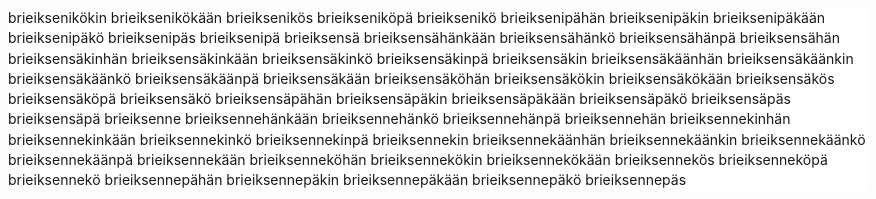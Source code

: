 brieiksenikökin
brieiksenikökään
brieiksenikös
brieikseniköpä
brieiksenikö
brieiksenipähän
brieiksenipäkin
brieiksenipäkään
brieiksenipäkö
brieiksenipäs
brieiksenipä
brieiksensä
brieiksensähänkään
brieiksensähänkö
brieiksensähänpä
brieiksensähän
brieiksensäkinhän
brieiksensäkinkään
brieiksensäkinkö
brieiksensäkinpä
brieiksensäkin
brieiksensäkäänhän
brieiksensäkäänkin
brieiksensäkäänkö
brieiksensäkäänpä
brieiksensäkään
brieiksensäköhän
brieiksensäkökin
brieiksensäkökään
brieiksensäkös
brieiksensäköpä
brieiksensäkö
brieiksensäpähän
brieiksensäpäkin
brieiksensäpäkään
brieiksensäpäkö
brieiksensäpäs
brieiksensäpä
brieiksenne
brieiksennehänkään
brieiksennehänkö
brieiksennehänpä
brieiksennehän
brieiksennekinhän
brieiksennekinkään
brieiksennekinkö
brieiksennekinpä
brieiksennekin
brieiksennekäänhän
brieiksennekäänkin
brieiksennekäänkö
brieiksennekäänpä
brieiksennekään
brieiksenneköhän
brieiksennekökin
brieiksennekökään
brieiksennekös
brieiksenneköpä
brieiksennekö
brieiksennepähän
brieiksennepäkin
brieiksennepäkään
brieiksennepäkö
brieiksennepäs